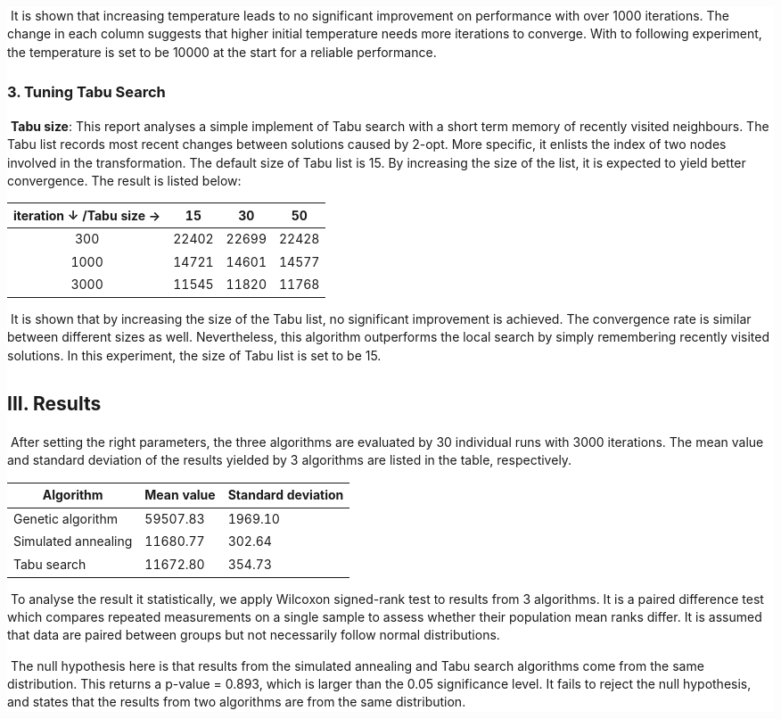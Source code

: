 ​	It is shown that increasing temperature leads to no significant improvement on performance with over 1000 iterations. The change in each column suggests that higher initial temperature needs more iterations to converge. With to following experiment, the temperature is set to be 10000 at the start for a reliable performance.



### 3. Tuning Tabu Search

​	**Tabu size**: This report analyses a simple implement of Tabu search with a short term memory of recently visited neighbours. The Tabu list records most recent changes between solutions caused by 2-opt. More specific, it enlists the index of two nodes involved in the transformation. The default size of Tabu list is 15. By increasing the size of the list, it is expected to yield better convergence. The result is listed below:

| iteration $\downarrow$ /Tabu size $\rightarrow$ | 15    | 30    | 50    |
| :---------------------------------------------: | ----- | ----- | ----- |
|                       300                       | 22402 | 22699 | 22428 |
|                      1000                       | 14721 | 14601 | 14577 |
|                      3000                       | 11545 | 11820 | 11768 |



​	It is shown that by increasing the size of the Tabu list, no significant improvement is achieved. The convergence rate is similar between different sizes as well. Nevertheless, this algorithm outperforms the local search by simply remembering recently visited solutions. In this experiment, the size of Tabu list is set to be 15. 







## III. Results

​	After setting the right parameters, the three algorithms are evaluated by 30 individual runs with 3000 iterations. The mean value and standard deviation of the results yielded by 3 algorithms are listed in the table, respectively.

| Algorithm           | Mean value | Standard deviation |
| ------------------- | ---------- | ------------------ |
| Genetic algorithm   | 59507.83   | 1969.10            |
| Simulated annealing | 11680.77   | 302.64             |
| Tabu search         | 11672.80   | 354.73             |



​	To analyse the result it statistically, we apply Wilcoxon signed-rank test to results from 3 algorithms. It is a paired difference test which compares repeated measurements on a single sample to assess whether their population mean ranks differ. It is assumed that data are paired between groups but not necessarily follow normal distributions. 

​	The null hypothesis here is that results from the simulated annealing and Tabu search algorithms come from the same distribution. This returns a p-value = 0.893, which is larger than the 0.05 significance level. It fails to reject the null hypothesis, and states that the results from two algorithms are from the same distribution. 
